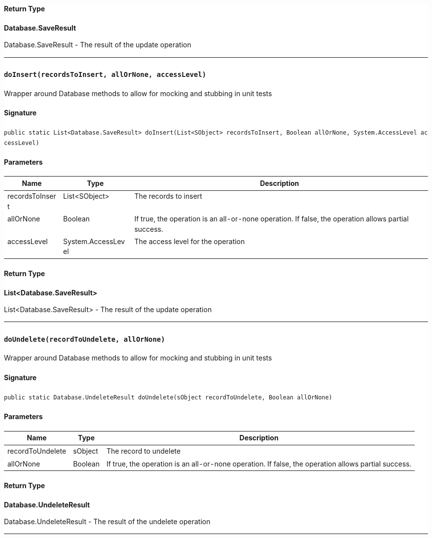 #### Return Type
**Database.SaveResult**

Database.SaveResult - The result of the update operation

---

### `doInsert(recordsToInsert, allOrNone, accessLevel)`

Wrapper around Database methods to allow for mocking and stubbing in unit tests

#### Signature
```apex
public static List<Database.SaveResult> doInsert(List<SObject> recordsToInsert, Boolean allOrNone, System.AccessLevel accessLevel)
```

#### Parameters
| Name | Type | Description |
|------|------|-------------|
| recordsToInsert | List&lt;SObject&gt; | The records to insert |
| allOrNone | Boolean | If true, the operation is an all-or-none operation. If false, the operation allows partial success. |
| accessLevel | System.AccessLevel | The access level for the operation |

#### Return Type
**List&lt;Database.SaveResult&gt;**

List&lt;Database.SaveResult&gt; - The result of the update operation

---

### `doUndelete(recordToUndelete, allOrNone)`

Wrapper around Database methods to allow for mocking and stubbing in unit tests

#### Signature
```apex
public static Database.UndeleteResult doUndelete(sObject recordToUndelete, Boolean allOrNone)
```

#### Parameters
| Name | Type | Description |
|------|------|-------------|
| recordToUndelete | sObject | The record to undelete |
| allOrNone | Boolean | If true, the operation is an all-or-none operation. If false, the operation allows partial success. |

#### Return Type
**Database.UndeleteResult**

Database.UndeleteResult - The result of the undelete operation

---